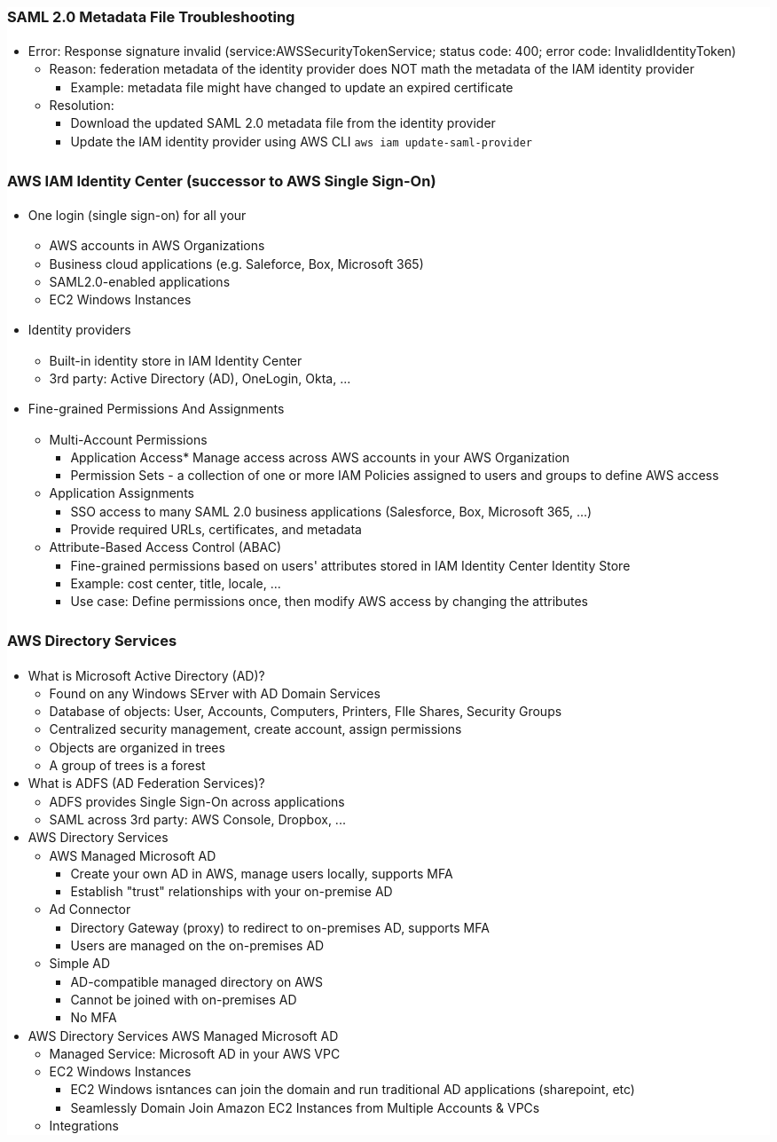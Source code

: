 ### SAML 2.0 Metadata File Troubleshooting

* Error: Response signature invalid (service:AWSSecurityTokenService; status code: 400; error code: InvalidIdentityToken)
    * Reason: federation metadata of the identity provider does NOT math the metadata of the IAM identity provider
        * Example: metadata file might have changed to update an expired certificate
    * Resolution:
        * Download the updated SAML 2.0 metadata file from the identity provider
        * Update the IAM identity provider using AWS CLI `aws iam update-saml-provider` 

### AWS IAM Identity Center (successor to AWS Single Sign-On)

* One login (single sign-on) for all your
    * AWS accounts in AWS Organizations
    * Business cloud applications (e.g. Saleforce, Box, Microsoft 365)
    * SAML2.0-enabled applications
    * EC2 Windows Instances
* Identity providers
    * Built-in identity store in IAM Identity Center
    * 3rd party: Active Directory (AD), OneLogin, Okta, ...

* Fine-grained Permissions And Assignments
    * Multi-Account Permissions
        * Application Access* Manage access across AWS accounts in your AWS Organization
        * Permission Sets - a collection of one or more IAM Policies assigned to users and groups to define AWS access
    * Application Assignments
        * SSO access to many SAML 2.0 business applications (Salesforce, Box, Microsoft 365, ...)
        * Provide required URLs, certificates, and metadata
    * Attribute-Based Access Control (ABAC)
        * Fine-grained permissions based on users' attributes stored in IAM Identity Center Identity Store
        * Example: cost center, title, locale, ...
        * Use case: Define permissions once, then modify AWS access by changing the attributes

### AWS Directory Services

* What is Microsoft Active Directory (AD)?
    * Found on any Windows SErver with AD Domain Services
    * Database of objects: User, Accounts, Computers, Printers, FIle Shares, Security Groups
    * Centralized security management, create account, assign permissions
    * Objects are organized in trees
    * A group of trees is a forest
* What is ADFS (AD Federation Services)?
    * ADFS provides Single Sign-On across applications
    * SAML across 3rd party: AWS Console, Dropbox, ...
* AWS Directory Services 
    * AWS Managed Microsoft AD
        * Create your own AD in AWS, manage users locally, supports MFA
        * Establish "trust" relationships with your on-premise AD
    * Ad Connector
        * Directory Gateway (proxy) to redirect to on-premises AD, supports MFA
        * Users are managed on the on-premises AD
    * Simple AD
        * AD-compatible managed directory on AWS
        * Cannot be joined with on-premises AD
        * No MFA
* AWS Directory Services AWS Managed Microsoft AD
    * Managed Service: Microsoft AD in your AWS VPC
    * EC2 Windows Instances
        * EC2 Windows isntances can join the domain and run traditional AD applications (sharepoint, etc)
        * Seamlessly Domain Join Amazon EC2 Instances from Multiple Accounts & VPCs
    * Integrations